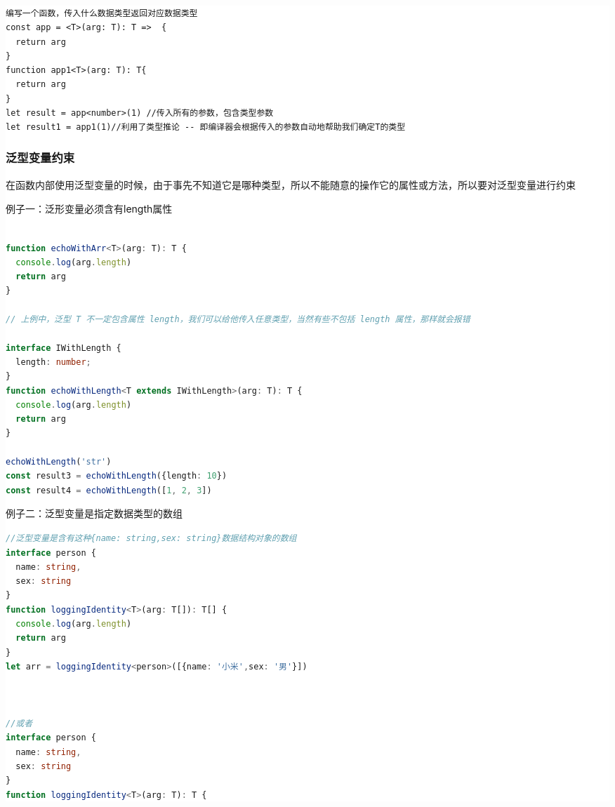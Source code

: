 

```
编写一个函数，传入什么数据类型返回对应数据类型
const app = <T>(arg: T): T =>  {
  return arg
}
function app1<T>(arg: T): T{
  return arg
}
let result = app<number>(1) //传入所有的参数，包含类型参数
let result1 = app1(1)//利用了类型推论 -- 即编译器会根据传入的参数自动地帮助我们确定T的类型
```





### 泛型变量约束

在函数内部使用泛型变量的时候，由于事先不知道它是哪种类型，所以不能随意的操作它的属性或方法，所以要对泛型变量进行约束

例子一：泛形变量必须含有length属性

```ts

function echoWithArr<T>(arg: T): T {
  console.log(arg.length)
  return arg
}

// 上例中，泛型 T 不一定包含属性 length，我们可以给他传入任意类型，当然有些不包括 length 属性，那样就会报错

interface IWithLength {
  length: number;
}
function echoWithLength<T extends IWithLength>(arg: T): T {
  console.log(arg.length)
  return arg
}

echoWithLength('str')
const result3 = echoWithLength({length: 10})
const result4 = echoWithLength([1, 2, 3])
```



例子二：泛型变量是指定数据类型的数组

```ts
//泛型变量是含有这种{name: string,sex: string}数据结构对象的数组
interface person {
  name: string,
  sex: string
}
function loggingIdentity<T>(arg: T[]): T[] {
  console.log(arg.length)
  return arg
}
let arr = loggingIdentity<person>([{name: '小米',sex: '男'}])



//或者
interface person {
  name: string,
  sex: string
}
function loggingIdentity<T>(arg: T): T {
```